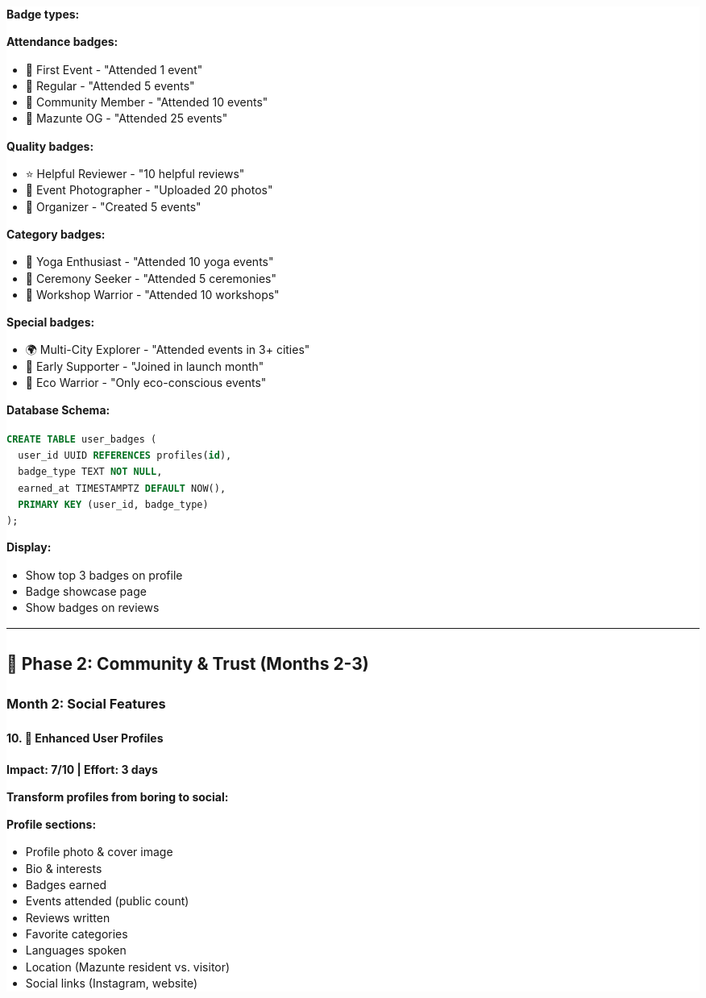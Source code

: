 **Badge types:**

**Attendance badges:**
- 🌱 First Event - "Attended 1 event"
- 🌿 Regular - "Attended 5 events"
- 🌳 Community Member - "Attended 10 events"
- 🌴 Mazunte OG - "Attended 25 events"

**Quality badges:**
- ⭐ Helpful Reviewer - "10 helpful reviews"
- 📸 Event Photographer - "Uploaded 20 photos"
- 🎯 Organizer - "Created 5 events"

**Category badges:**
- 🧘 Yoga Enthusiast - "Attended 10 yoga events"
- 🌙 Ceremony Seeker - "Attended 5 ceremonies"
- 🎨 Workshop Warrior - "Attended 10 workshops"

**Special badges:**
- 🌍 Multi-City Explorer - "Attended events in 3+ cities"
- 🌟 Early Supporter - "Joined in launch month"
- 💚 Eco Warrior - "Only eco-conscious events"

**Database Schema:**
```sql
CREATE TABLE user_badges (
  user_id UUID REFERENCES profiles(id),
  badge_type TEXT NOT NULL,
  earned_at TIMESTAMPTZ DEFAULT NOW(),
  PRIMARY KEY (user_id, badge_type)
);
```

**Display:**
- Show top 3 badges on profile
- Badge showcase page
- Show badges on reviews

---

## 🌱 Phase 2: Community & Trust (Months 2-3)

### **Month 2: Social Features**

#### 10. 👤 Enhanced User Profiles
**Impact: 7/10 | Effort: 3 days**

**Transform profiles from boring to social:**

**Profile sections:**
- Profile photo & cover image
- Bio & interests
- Badges earned
- Events attended (public count)
- Reviews written
- Favorite categories
- Languages spoken
- Location (Mazunte resident vs. visitor)
- Social links (Instagram, website)
